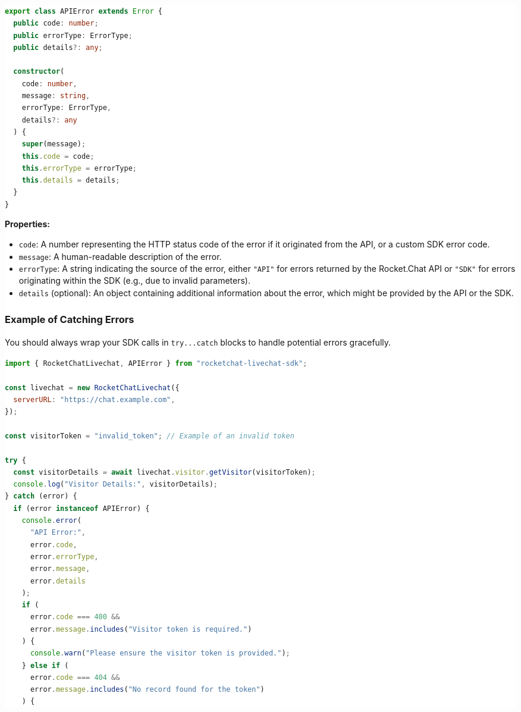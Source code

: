```typescript
export class APIError extends Error {
  public code: number;
  public errorType: ErrorType;
  public details?: any;

  constructor(
    code: number,
    message: string,
    errorType: ErrorType,
    details?: any
  ) {
    super(message);
    this.code = code;
    this.errorType = errorType;
    this.details = details;
  }
}
```

**Properties:**

- `code`: A number representing the HTTP status code of the error if it originated from the API, or a custom SDK error code.
- `message`: A human-readable description of the error.
- `errorType`: A string indicating the source of the error, either `"API"` for errors returned by the Rocket.Chat API or `"SDK"` for errors originating within the SDK (e.g., due to invalid parameters).
- `details` (optional): An object containing additional information about the error, which might be provided by the API or the SDK.

### Example of Catching Errors

You should always wrap your SDK calls in `try...catch` blocks to handle potential errors gracefully.

```javascript
import { RocketChatLivechat, APIError } from "rocketchat-livechat-sdk";

const livechat = new RocketChatLivechat({
  serverURL: "https://chat.example.com",
});

const visitorToken = "invalid_token"; // Example of an invalid token

try {
  const visitorDetails = await livechat.visitor.getVisitor(visitorToken);
  console.log("Visitor Details:", visitorDetails);
} catch (error) {
  if (error instanceof APIError) {
    console.error(
      "API Error:",
      error.code,
      error.errorType,
      error.message,
      error.details
    );
    if (
      error.code === 400 &&
      error.message.includes("Visitor token is required.")
    ) {
      console.warn("Please ensure the visitor token is provided.");
    } else if (
      error.code === 404 &&
      error.message.includes("No record found for the token")
    ) {
```